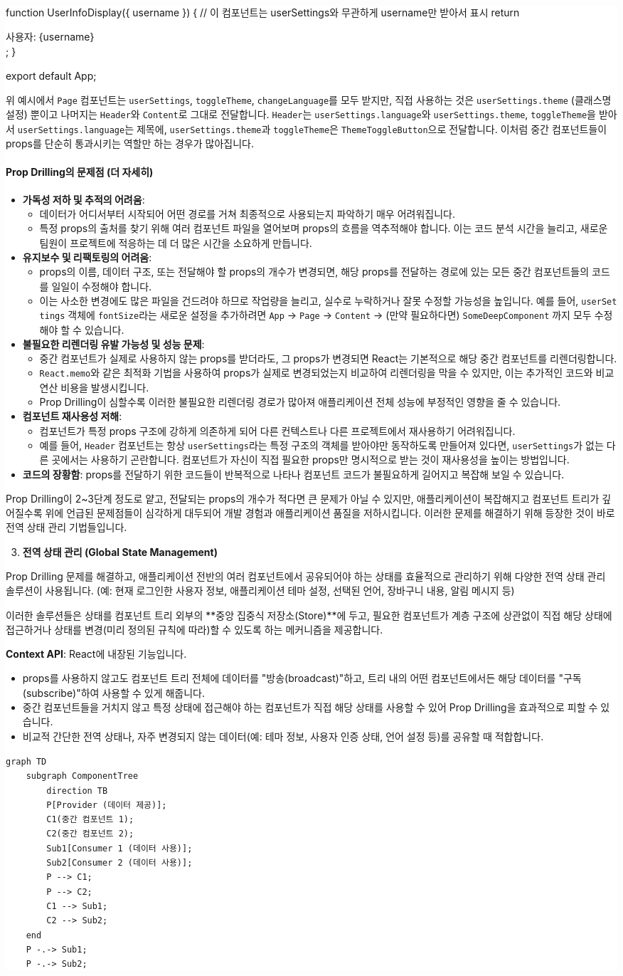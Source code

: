 function UserInfoDisplay({ username }) {
  // 이 컴포넌트는 userSettings와 무관하게 username만 받아서 표시
  return <div>사용자: {username}</div>;
}

export default App;

위 예시에서 `Page` 컴포넌트는 `userSettings`, `toggleTheme`, `changeLanguage`를 모두 받지만, 직접 사용하는 것은 `userSettings.theme` (클래스명 설정) 뿐이고 나머지는 `Header`와 `Content`로 그대로 전달합니다. `Header`는 `userSettings.language`와 `userSettings.theme`, `toggleTheme`을 받아서 `userSettings.language`는 제목에, `userSettings.theme`과 `toggleTheme`은 `ThemeToggleButton`으로 전달합니다. 이처럼 중간 컴포넌트들이 props를 단순히 통과시키는 역할만 하는 경우가 많아집니다.

#### Prop Drilling의 문제점 (더 자세히)

*   **가독성 저하 및 추적의 어려움**:
    *   데이터가 어디서부터 시작되어 어떤 경로를 거쳐 최종적으로 사용되는지 파악하기 매우 어려워집니다.
    *   특정 props의 출처를 찾기 위해 여러 컴포넌트 파일을 열어보며 props의 흐름을 역추적해야 합니다. 이는 코드 분석 시간을 늘리고, 새로운 팀원이 프로젝트에 적응하는 데 더 많은 시간을 소요하게 만듭니다.
*   **유지보수 및 리팩토링의 어려움**:
    *   props의 이름, 데이터 구조, 또는 전달해야 할 props의 개수가 변경되면, 해당 props를 전달하는 경로에 있는 모든 중간 컴포넌트들의 코드를 일일이 수정해야 합니다.
    *   이는 사소한 변경에도 많은 파일을 건드려야 하므로 작업량을 늘리고, 실수로 누락하거나 잘못 수정할 가능성을 높입니다. 예를 들어, `userSettings` 객체에 `fontSize`라는 새로운 설정을 추가하려면 `App` -> `Page` -> `Content` -> (만약 필요하다면) `SomeDeepComponent` 까지 모두 수정해야 할 수 있습니다.
*   **불필요한 리렌더링 유발 가능성 및 성능 문제**:
    *   중간 컴포넌트가 실제로 사용하지 않는 props를 받더라도, 그 props가 변경되면 React는 기본적으로 해당 중간 컴포넌트를 리렌더링합니다.
    *   `React.memo`와 같은 최적화 기법을 사용하여 props가 실제로 변경되었는지 비교하여 리렌더링을 막을 수 있지만, 이는 추가적인 코드와 비교 연산 비용을 발생시킵니다.
    *   Prop Drilling이 심할수록 이러한 불필요한 리렌더링 경로가 많아져 애플리케이션 전체 성능에 부정적인 영향을 줄 수 있습니다.
*   **컴포넌트 재사용성 저해**:
    *   컴포넌트가 특정 props 구조에 강하게 의존하게 되어 다른 컨텍스트나 다른 프로젝트에서 재사용하기 어려워집니다.
    *   예를 들어, `Header` 컴포넌트는 항상 `userSettings`라는 특정 구조의 객체를 받아야만 동작하도록 만들어져 있다면, `userSettings`가 없는 다른 곳에서는 사용하기 곤란합니다. 컴포넌트가 자신이 직접 필요한 props만 명시적으로 받는 것이 재사용성을 높이는 방법입니다.
*   **코드의 장황함**: props를 전달하기 위한 코드들이 반복적으로 나타나 컴포넌트 코드가 불필요하게 길어지고 복잡해 보일 수 있습니다.

Prop Drilling이 2~3단계 정도로 얕고, 전달되는 props의 개수가 적다면 큰 문제가 아닐 수 있지만, 애플리케이션이 복잡해지고 컴포넌트 트리가 깊어질수록 위에 언급된 문제점들이 심각하게 대두되어 개발 경험과 애플리케이션 품질을 저하시킵니다. 이러한 문제를 해결하기 위해 등장한 것이 바로 전역 상태 관리 기법들입니다.

3.  **전역 상태 관리 (Global State Management)**

Prop Drilling 문제를 해결하고, 애플리케이션 전반의 여러 컴포넌트에서 공유되어야 하는 상태를 효율적으로 관리하기 위해 다양한 전역 상태 관리 솔루션이 사용됩니다.
(예: 현재 로그인한 사용자 정보, 애플리케이션 테마 설정, 선택된 언어, 장바구니 내용, 알림 메시지 등)

이러한 솔루션들은 상태를 컴포넌트 트리 외부의 **중앙 집중식 저장소(Store)**에 두고, 필요한 컴포넌트가 계층 구조에 상관없이 직접 해당 상태에 접근하거나 상태를 변경(미리 정의된 규칙에 따라)할 수 있도록 하는 메커니즘을 제공합니다.

**Context API**: React에 내장된 기능입니다.
*   props를 사용하지 않고도 컴포넌트 트리 전체에 데이터를 "방송(broadcast)"하고, 트리 내의 어떤 컴포넌트에서든 해당 데이터를 "구독(subscribe)"하여 사용할 수 있게 해줍니다.
*   중간 컴포넌트들을 거치지 않고 특정 상태에 접근해야 하는 컴포넌트가 직접 해당 상태를 사용할 수 있어 Prop Drilling을 효과적으로 피할 수 있습니다.
*   비교적 간단한 전역 상태나, 자주 변경되지 않는 데이터(예: 테마 정보, 사용자 인증 상태, 언어 설정 등)를 공유할 때 적합합니다.

```mermaid
graph TD
    subgraph ComponentTree
        direction TB
        P[Provider (데이터 제공)];
        C1(중간 컴포넌트 1);
        C2(중간 컴포넌트 2);
        Sub1[Consumer 1 (데이터 사용)];
        Sub2[Consumer 2 (데이터 사용)];
        P --> C1;
        P --> C2;
        C1 --> Sub1;
        C2 --> Sub2;
    end
    P -.-> Sub1;
    P -.-> Sub2;
```
